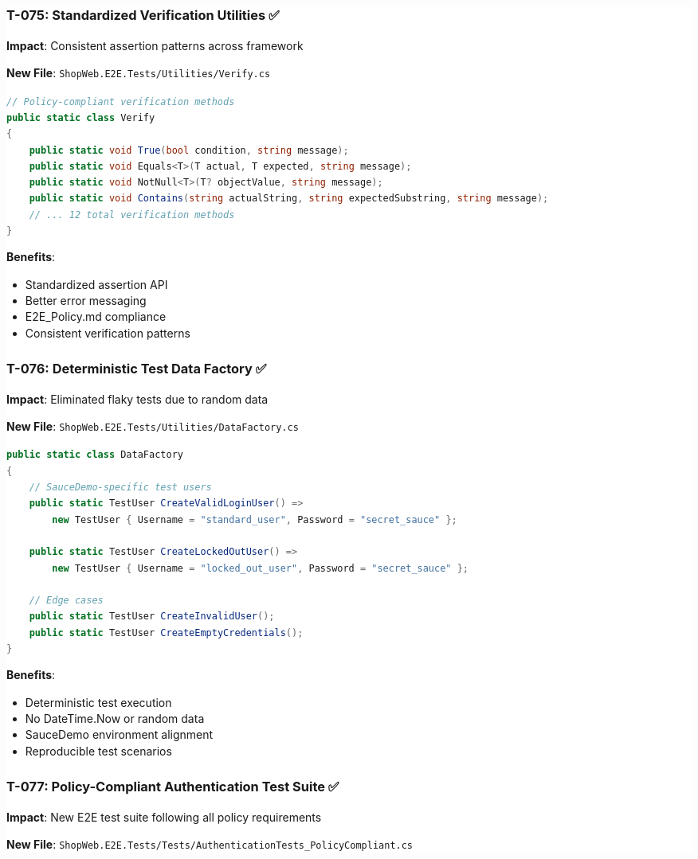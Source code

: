 ### **T-075: Standardized Verification Utilities** ✅
**Impact**: Consistent assertion patterns across framework

**New File**: `ShopWeb.E2E.Tests/Utilities/Verify.cs`
```csharp
// Policy-compliant verification methods
public static class Verify
{
    public static void True(bool condition, string message);
    public static void Equals<T>(T actual, T expected, string message);
    public static void NotNull<T>(T? objectValue, string message);
    public static void Contains(string actualString, string expectedSubstring, string message);
    // ... 12 total verification methods
}
```

**Benefits**:
- Standardized assertion API
- Better error messaging
- E2E_Policy.md compliance
- Consistent verification patterns

### **T-076: Deterministic Test Data Factory** ✅
**Impact**: Eliminated flaky tests due to random data

**New File**: `ShopWeb.E2E.Tests/Utilities/DataFactory.cs`
```csharp
public static class DataFactory
{
    // SauceDemo-specific test users
    public static TestUser CreateValidLoginUser() =>
        new TestUser { Username = "standard_user", Password = "secret_sauce" };

    public static TestUser CreateLockedOutUser() =>
        new TestUser { Username = "locked_out_user", Password = "secret_sauce" };

    // Edge cases
    public static TestUser CreateInvalidUser();
    public static TestUser CreateEmptyCredentials();
}
```

**Benefits**:
- Deterministic test execution
- No DateTime.Now or random data
- SauceDemo environment alignment
- Reproducible test scenarios

### **T-077: Policy-Compliant Authentication Test Suite** ✅
**Impact**: New E2E test suite following all policy requirements

**New File**: `ShopWeb.E2E.Tests/Tests/AuthenticationTests_PolicyCompliant.cs`
